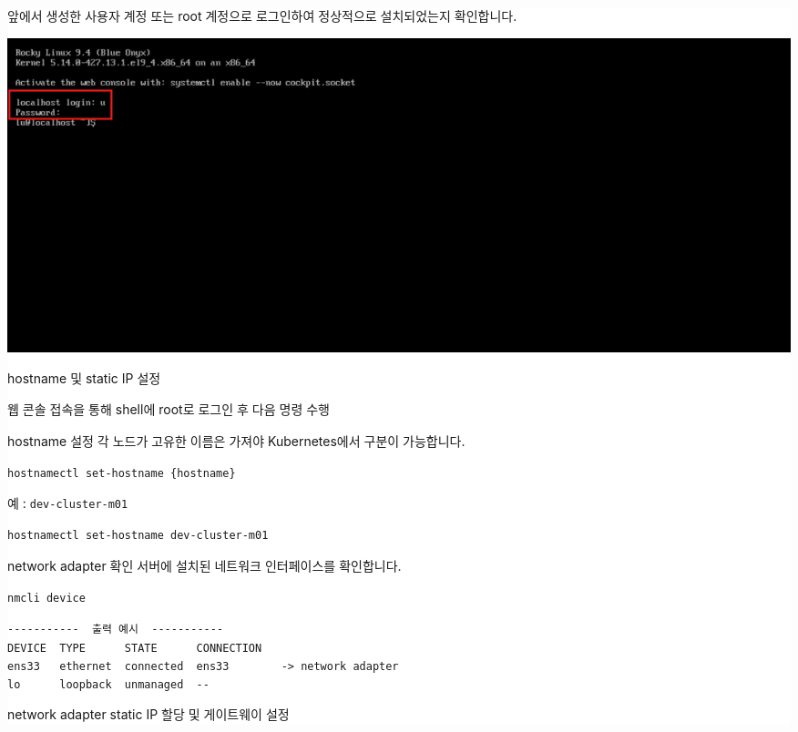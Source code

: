 

앞에서 생성한 사용자 계정 또는 root 계정으로 로그인하여 정상적으로 설치되었는지 확인합니다.

![](./img/node_vmware_create/login.png)


hostname 및 static IP 설정

웹 콘솔 접속을 통해 shell에 root로 로그인 후 다음 명령 수행 

hostname 설정
각 노드가 고유한 이름은 가져야 Kubernetes에서 구분이 가능합니다.

```
hostnamectl set-hostname {hostname}
```

예 : ``dev-cluster-m01``

```
hostnamectl set-hostname dev-cluster-m01
```



network adapter  확인
서버에 설치된 네트워크 인터페이스를 확인합니다.

```
nmcli device
```

```
-----------  출력 예시  -----------
DEVICE  TYPE      STATE      CONNECTION
ens33   ethernet  connected  ens33        -> network adapter
lo      loopback  unmanaged  --
```


network adapter static IP 할당 및 게이트웨이 설정
